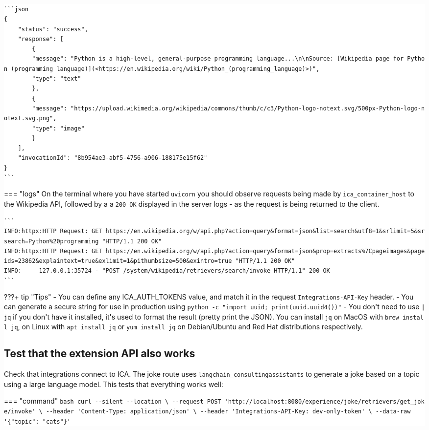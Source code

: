     ```json
    {
        "status": "success",
        "response": [
            {
            "message": "Python is a high-level, general-purpose programming language...\n\nSource: [Wikipedia page for Python (programming language)](<https://en.wikipedia.org/wiki/Python_(programming_language)>)",
            "type": "text"
            },
            {
            "message": "https://upload.wikimedia.org/wikipedia/commons/thumb/c/c3/Python-logo-notext.svg/500px-Python-logo-notext.svg.png",
            "type": "image"
            }
        ],
        "invocationId": "8b954ae3-abf5-4756-a906-188175e15f62"
    }
    ```

=== "logs"
    On the terminal where you have started `uvicorn` you should observe requests being made by `ica_container_host` to the Wikipedia API, followed by a  a `200 OK` displayed in the server logs - as the request is being returned to the client.

    ```
    INFO:httpx:HTTP Request: GET https://en.wikipedia.org/w/api.php?action=query&format=json&list=search&utf8=1&srlimit=5&srsearch=Python%20programming "HTTP/1.1 200 OK"
    INFO:httpx:HTTP Request: GET https://en.wikipedia.org/w/api.php?action=query&format=json&prop=extracts%7Cpageimages&pageids=23862&explaintext=true&exlimit=1&pithumbsize=500&exintro=true "HTTP/1.1 200 OK"
    INFO:     127.0.0.1:35724 - "POST /system/wikipedia/retrievers/search/invoke HTTP/1.1" 200 OK
    ```

???+ tip "Tips"
    - You can define any ICA_AUTH_TOKENS value, and match it in the request `Integrations-API-Key` header.
    - You can generate a secure string for use in production using `python -c "import uuid; print(uuid.uuid4())"`
    - You don't need to use `| jq` if you don't have it installed, it's used to format the result (pretty print the JSON). You can install `jq` on MacOS with `brew install jq`, on Linux with `apt install jq` or `yum install jq` on Debian/Ubuntu and Red Hat distributions respectively.


## Test that the extension API also works

Check that integrations connect to ICA. The joke route uses `langchain_consultingassistants` to generate a joke based on a topic using a large language model. This tests that everything works well:

=== "command"
    ```bash
    curl --silent --location \
        --request POST 'http://localhost:8080/experience/joke/retrievers/get_joke/invoke' \
        --header 'Content-Type: application/json' \
        --header 'Integrations-API-Key: dev-only-token' \
        --data-raw '{"topic": "cats"}'
    ```
